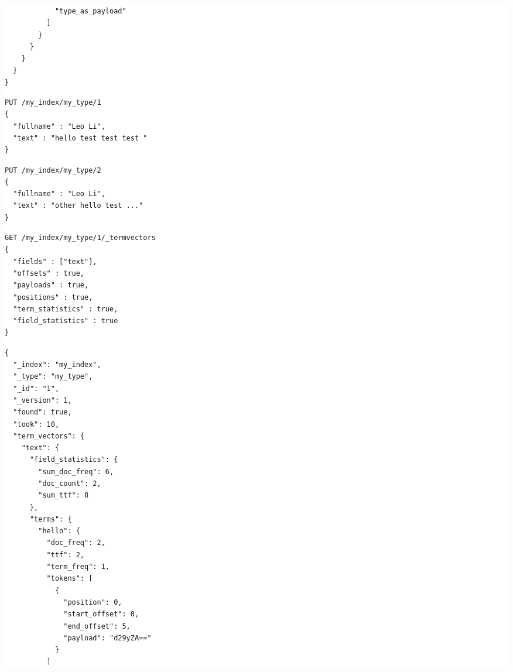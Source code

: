 ```
            "type_as_payload"
          ]
        }
      }
    }
  }
}
```


```
PUT /my_index/my_type/1
{
  "fullname" : "Leo Li",
  "text" : "hello test test test "
}
```

```
PUT /my_index/my_type/2
{
  "fullname" : "Leo Li",
  "text" : "other hello test ..."
}

```

```
GET /my_index/my_type/1/_termvectors
{
  "fields" : ["text"],
  "offsets" : true,
  "payloads" : true,
  "positions" : true,
  "term_statistics" : true,
  "field_statistics" : true
}
```

```
{
  "_index": "my_index",
  "_type": "my_type",
  "_id": "1",
  "_version": 1,
  "found": true,
  "took": 10,
  "term_vectors": {
    "text": {
      "field_statistics": {
        "sum_doc_freq": 6,
        "doc_count": 2,
        "sum_ttf": 8
      },
      "terms": {
        "hello": {
          "doc_freq": 2,
          "ttf": 2,
          "term_freq": 1,
          "tokens": [
            {
              "position": 0,
              "start_offset": 0,
              "end_offset": 5,
              "payload": "d29yZA=="
            }
          ]
```